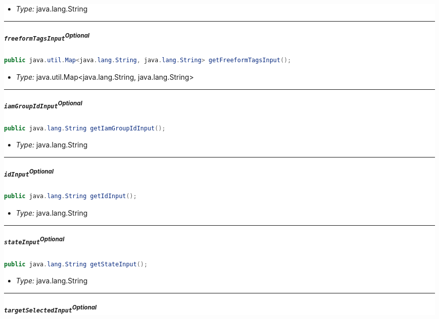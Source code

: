 - *Type:* java.lang.String

---

##### `freeformTagsInput`<sup>Optional</sup> <a name="freeformTagsInput" id="rhizo-co-terraform-provider-oci.cloudGuardDataMaskRule.CloudGuardDataMaskRule.property.freeformTagsInput"></a>

```java
public java.util.Map<java.lang.String, java.lang.String> getFreeformTagsInput();
```

- *Type:* java.util.Map<java.lang.String, java.lang.String>

---

##### `iamGroupIdInput`<sup>Optional</sup> <a name="iamGroupIdInput" id="rhizo-co-terraform-provider-oci.cloudGuardDataMaskRule.CloudGuardDataMaskRule.property.iamGroupIdInput"></a>

```java
public java.lang.String getIamGroupIdInput();
```

- *Type:* java.lang.String

---

##### `idInput`<sup>Optional</sup> <a name="idInput" id="rhizo-co-terraform-provider-oci.cloudGuardDataMaskRule.CloudGuardDataMaskRule.property.idInput"></a>

```java
public java.lang.String getIdInput();
```

- *Type:* java.lang.String

---

##### `stateInput`<sup>Optional</sup> <a name="stateInput" id="rhizo-co-terraform-provider-oci.cloudGuardDataMaskRule.CloudGuardDataMaskRule.property.stateInput"></a>

```java
public java.lang.String getStateInput();
```

- *Type:* java.lang.String

---

##### `targetSelectedInput`<sup>Optional</sup> <a name="targetSelectedInput" id="rhizo-co-terraform-provider-oci.cloudGuardDataMaskRule.CloudGuardDataMaskRule.property.targetSelectedInput"></a>
